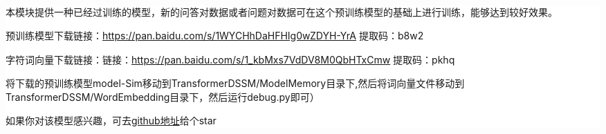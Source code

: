 本模块提供一种已经过训练的模型，新的问答对数据或者问题对数据可在这个预训练模型的基础上进行训练，能够达到较好效果。

预训练模型下载链接：https://pan.baidu.com/s/1WYCHhDaHFHIg0wZDYH-YrA 提取码：b8w2 

字符词向量下载链接：链接：https://pan.baidu.com/s/1_kbMxs7VdDV8M0QbHTxCmw 提取码：pkhq 

将下载的预训练模型model-Sim移动到TransformerDSSM/ModelMemory目录下,然后将词向量文件移动到TransformerDSSM/WordEmbedding目录下，然后运行debug.py即可）

如果你对该模型感兴趣，可去[github地址](https://github.com/Vincent131499/MeteorMan-NLP-Lab/tree/master/SemanticMatching/TransformerDSSM)给个star

